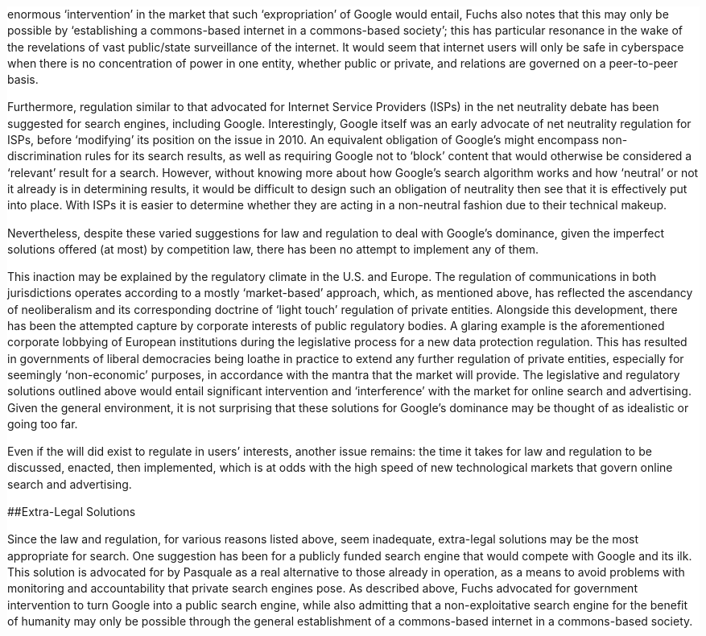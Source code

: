 enormous ‘intervention’ in the market that such ‘expropriation’ of
Google would entail, Fuchs also notes that this may only be possible by
‘establishing a commons-based internet in a commons-based society’; this
has particular resonance in the wake of the revelations of vast
public/state surveillance of the internet. It would seem that internet
users will only be safe in cyberspace when there is no concentration of
power in one entity, whether public or private, and relations are
governed on a peer-to-peer basis.

Furthermore, regulation similar to that advocated for Internet Service
Providers (ISPs) in the net neutrality debate has been suggested for
search engines, including Google. Interestingly, Google itself was an
early advocate of net neutrality regulation for ISPs, before ‘modifying’
its position on the issue in 2010. An equivalent obligation of Google’s
might encompass non-discrimination rules for its search results, as well
as requiring Google not to ‘block’ content that would otherwise be
considered a ‘relevant’ result for a search. However, without knowing
more about how Google’s search algorithm works and how ‘neutral’ or not
it already is in determining results, it would be difficult to design
such an obligation of neutrality then see that it is effectively put
into place. With ISPs it is easier to determine whether they are acting
in a non-neutral fashion due to their technical makeup.

Nevertheless, despite these varied suggestions for law and regulation to
deal with Google’s dominance, given the imperfect solutions offered (at
most) by competition law, there has been no attempt to implement any of
them.

This inaction may be explained by the regulatory climate in the U.S. and
Europe. The regulation of communications in both jurisdictions operates
according to a mostly ‘market-based’ approach, which, as mentioned
above, has reflected the ascendancy of neoliberalism and its
corresponding doctrine of ‘light touch’ regulation of private entities.
Alongside this development, there has been the attempted capture by
corporate interests of public regulatory bodies. A glaring example is
the aforementioned corporate lobbying of European institutions during
the legislative process for a new data protection regulation. This has
resulted in governments of liberal democracies being loathe in practice
to extend any further regulation of private entities, especially for
seemingly ‘non-economic’ purposes, in accordance with the mantra that
the market will provide. The legislative and regulatory solutions
outlined above would entail significant intervention and ‘interference’
with the market for online search and advertising. Given the general
environment, it is not surprising that these solutions for Google’s
dominance may be thought of as idealistic or going too far.

Even if the will did exist to regulate in users’ interests, another
issue remains: the time it takes for law and regulation to be discussed,
enacted, then implemented, which is at odds with the high speed of new
technological markets that govern online search and advertising.

##Extra-Legal Solutions

Since the law and regulation, for various reasons listed above, seem
inadequate, extra-legal solutions may be the most appropriate for
search. One suggestion has been for a publicly funded search engine that
would compete with Google and its ilk. This solution is advocated for by
Pasquale as a real alternative to those already in operation, as a means
to avoid problems with monitoring and accountability that private search
engines pose. As described above, Fuchs advocated for government
intervention to turn Google into a public search engine, while also
admitting that a non-exploitative search engine for the benefit of
humanity may only be possible through the general establishment of a
commons-based internet in a commons-based society.
